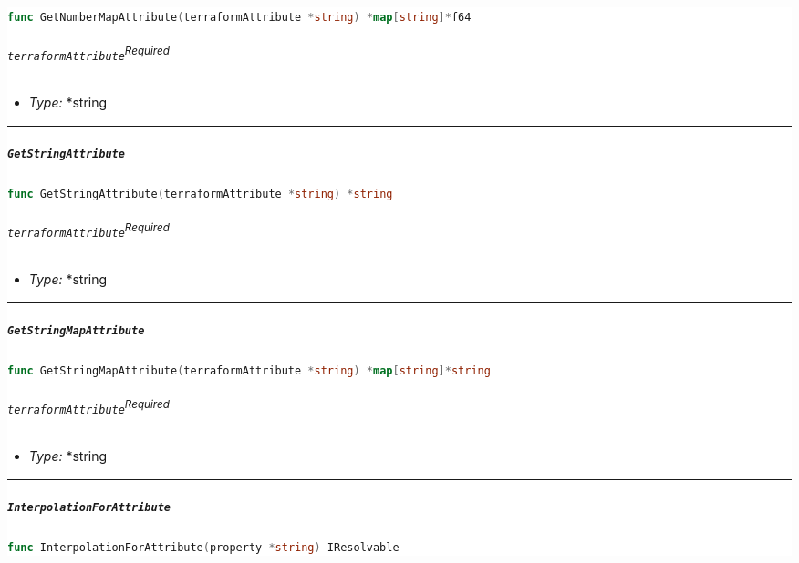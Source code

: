 ```go
func GetNumberMapAttribute(terraformAttribute *string) *map[string]*f64
```

###### `terraformAttribute`<sup>Required</sup> <a name="terraformAttribute" id="@cdktf/provider-azurerm.iothubDeviceUpdateInstance.IothubDeviceUpdateInstanceTimeoutsOutputReference.getNumberMapAttribute.parameter.terraformAttribute"></a>

- *Type:* *string

---

##### `GetStringAttribute` <a name="GetStringAttribute" id="@cdktf/provider-azurerm.iothubDeviceUpdateInstance.IothubDeviceUpdateInstanceTimeoutsOutputReference.getStringAttribute"></a>

```go
func GetStringAttribute(terraformAttribute *string) *string
```

###### `terraformAttribute`<sup>Required</sup> <a name="terraformAttribute" id="@cdktf/provider-azurerm.iothubDeviceUpdateInstance.IothubDeviceUpdateInstanceTimeoutsOutputReference.getStringAttribute.parameter.terraformAttribute"></a>

- *Type:* *string

---

##### `GetStringMapAttribute` <a name="GetStringMapAttribute" id="@cdktf/provider-azurerm.iothubDeviceUpdateInstance.IothubDeviceUpdateInstanceTimeoutsOutputReference.getStringMapAttribute"></a>

```go
func GetStringMapAttribute(terraformAttribute *string) *map[string]*string
```

###### `terraformAttribute`<sup>Required</sup> <a name="terraformAttribute" id="@cdktf/provider-azurerm.iothubDeviceUpdateInstance.IothubDeviceUpdateInstanceTimeoutsOutputReference.getStringMapAttribute.parameter.terraformAttribute"></a>

- *Type:* *string

---

##### `InterpolationForAttribute` <a name="InterpolationForAttribute" id="@cdktf/provider-azurerm.iothubDeviceUpdateInstance.IothubDeviceUpdateInstanceTimeoutsOutputReference.interpolationForAttribute"></a>

```go
func InterpolationForAttribute(property *string) IResolvable
```

